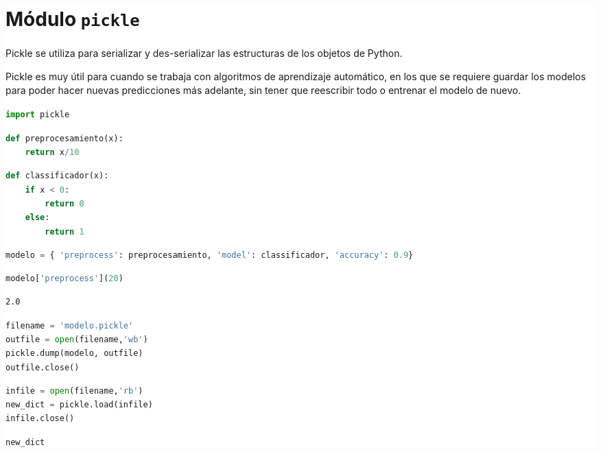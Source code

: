 # Módulo `pickle`

Pickle se utiliza para serializar y des-serializar las estructuras de los objetos de Python. 

Pickle es muy útil para cuando se trabaja con algoritmos de aprendizaje automático, en los que se requiere guardar los modelos para poder hacer nuevas predicciones más adelante, sin tener que reescribir todo o entrenar el modelo de nuevo.


```python
import pickle
```


```python
def preprocesamiento(x):
    return x/10
```


```python
def classificador(x):
    if x < 0:
        return 0
    else:
        return 1
```


```python
modelo = { 'preprocess': preprocesamiento, 'model': classificador, 'accuracy': 0.9}
```


```python
modelo['preprocess'](20)
```




    2.0




```python
filename = 'modelo.pickle'
outfile = open(filename,'wb')
pickle.dump(modelo, outfile)
outfile.close()
```


```python
infile = open(filename,'rb')
new_dict = pickle.load(infile)
infile.close()
```


```python
new_dict
```
